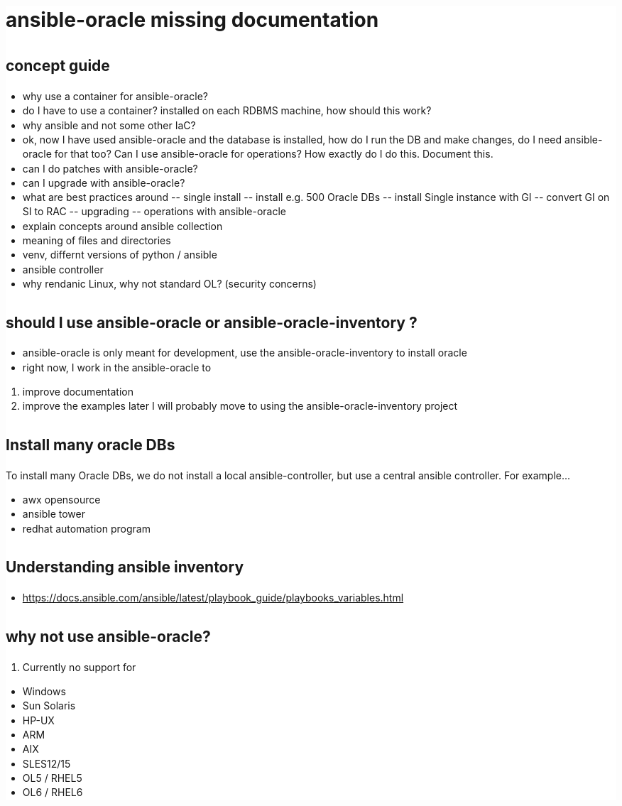 # ansible-oracle missing documentation

## concept guide
- why use a container for ansible-oracle?
- do I have to use a container? installed on each RDBMS machine, how should this work?
- why ansible and not some other IaC?
- ok, now I have used ansible-oracle and the database is installed, how do I run the DB and make changes, do I need ansible-oracle for that too? Can I use ansible-oracle for operations? How exactly do I do this. Document this.
- can I do patches with ansible-oracle?
- can I upgrade with ansible-oracle?
- what are best practices around
   -- single install
   -- install e.g. 500 Oracle DBs
   -- install Single instance with GI
   -- convert GI on SI to RAC
   -- upgrading
   -- operations with ansible-oracle
- explain concepts around ansible collection
- meaning of files and directories
- venv, differnt versions of python / ansible
- ansible controller
- why rendanic Linux, why not standard OL? (security concerns)

## should I use ansible-oracle or ansible-oracle-inventory ?
- ansible-oracle is only meant for development, use the ansible-oracle-inventory to install oracle
- right now, I work in the ansible-oracle to
1. improve documentation
1. improve the examples
later I will probably move to using the ansible-oracle-inventory project

## Install many oracle DBs
To install many Oracle DBs, we do not install a local ansible-controller, but use a central ansible controller. For example...
- awx opensource
- ansible tower
- redhat automation program

## Understanding ansible inventory
- https://docs.ansible.com/ansible/latest/playbook_guide/playbooks_variables.html

## why not use ansible-oracle?
1. Currently no support for
- Windows
- Sun Solaris
- HP-UX
- ARM
- AIX
- SLES12/15
- OL5 / RHEL5
- OL6 / RHEL6
